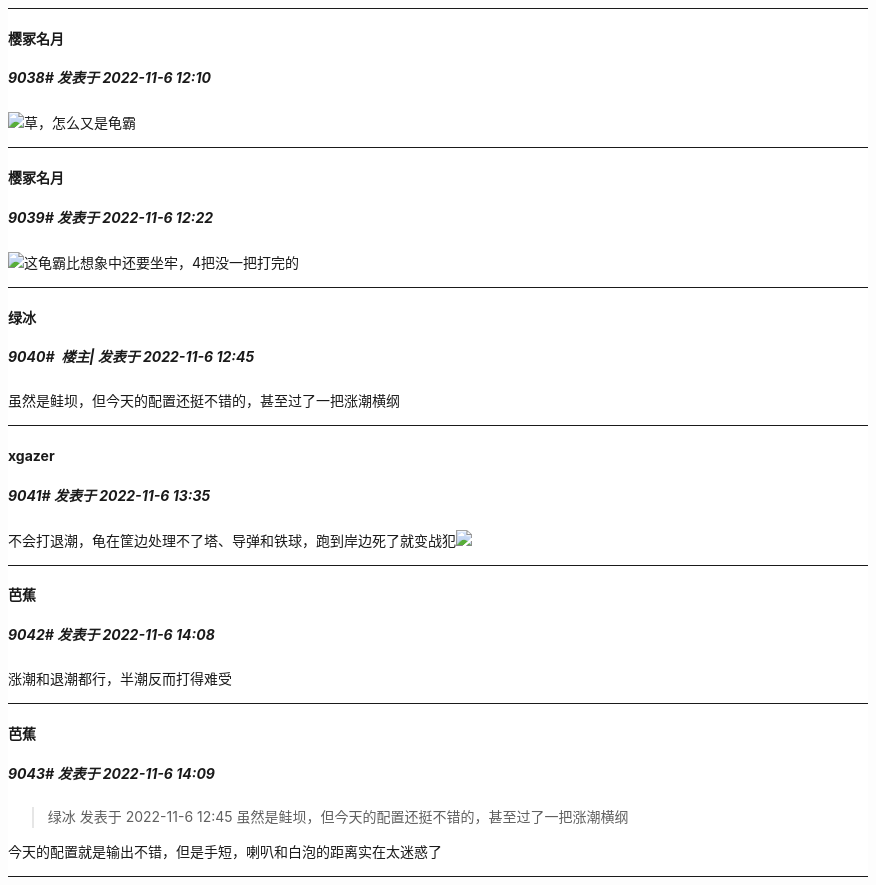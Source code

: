 

*****

####  樱冢名月  
##### 9038#       发表于 2022-11-6 12:10

<img src="https://static.saraba1st.com/image/smiley/face2017/067.png" referrerpolicy="no-referrer">草，怎么又是龟霸



*****

####  樱冢名月  
##### 9039#       发表于 2022-11-6 12:22

<img src="https://static.saraba1st.com/image/smiley/face2017/022.png" referrerpolicy="no-referrer">这龟霸比想象中还要坐牢，4把没一把打完的



*****

####  绿冰  
##### 9040#         楼主| 发表于 2022-11-6 12:45

虽然是鲑坝，但今天的配置还挺不错的，甚至过了一把涨潮横纲



*****

####  xgazer  
##### 9041#       发表于 2022-11-6 13:35

不会打退潮，龟在筐边处理不了塔、导弹和铁球，跑到岸边死了就变战犯<img src="https://static.saraba1st.com/image/smiley/face2017/068.png" referrerpolicy="no-referrer">



*****

####  芭蕉  
##### 9042#       发表于 2022-11-6 14:08

涨潮和退潮都行，半潮反而打得难受

*****

####  芭蕉  
##### 9043#       发表于 2022-11-6 14:09

<blockquote>绿冰 发表于 2022-11-6 12:45
虽然是鲑坝，但今天的配置还挺不错的，甚至过了一把涨潮横纲</blockquote>
今天的配置就是输出不错，但是手短，喇叭和白泡的距离实在太迷惑了



*****
